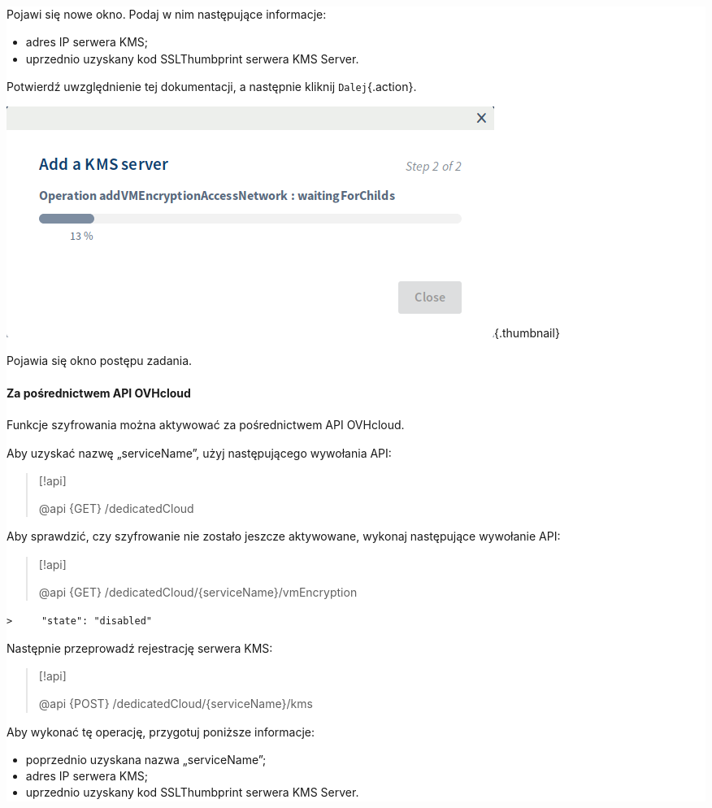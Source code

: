 Pojawi się nowe okno. Podaj w nim następujące informacje:

* adres IP serwera KMS;
* uprzednio uzyskany kod SSLThumbprint serwera KMS Server.

Potwierdź uwzględnienie tej dokumentacji, a następnie kliknij `Dalej`{.action}. 

![server KMS](images/vm-encrypt_manager_04.png){.thumbnail}

Pojawia się okno postępu zadania.

#### Za pośrednictwem API OVHcloud

Funkcje szyfrowania można aktywować za pośrednictwem API OVHcloud.

Aby uzyskać nazwę „serviceName”, użyj następującego wywołania API:

> [!api]
>
> @api {GET} /dedicatedCloud
>

Aby sprawdzić, czy szyfrowanie nie zostało jeszcze aktywowane, wykonaj następujące wywołanie API:

> [!api]
>
> @api {GET} /dedicatedCloud/{serviceName}/vmEncryption
>

```shell
>     "state": "disabled"
```

Następnie przeprowadź rejestrację serwera KMS:

> [!api]
>
> @api {POST} /dedicatedCloud/{serviceName}/kms
>

Aby wykonać tę operację, przygotuj poniższe informacje:

* poprzednio uzyskana nazwa „serviceName”;
* adres IP serwera KMS;
* uprzednio uzyskany kod SSLThumbprint serwera KMS Server.
